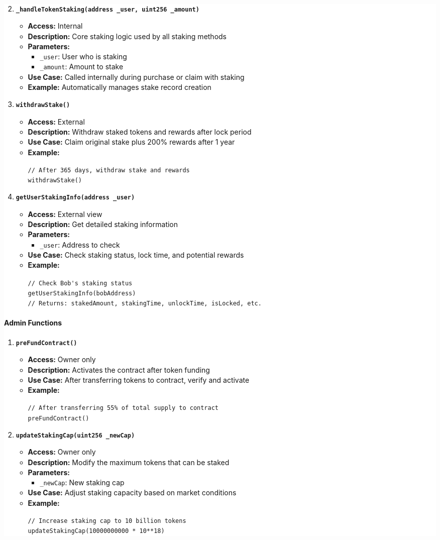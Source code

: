 2. **`_handleTokenStaking(address _user, uint256 _amount)`**

   - **Access:** Internal
   - **Description:** Core staking logic used by all staking methods
   - **Parameters:**
     - `_user`: User who is staking
     - `_amount`: Amount to stake
   - **Use Case:** Called internally during purchase or claim with staking
   - **Example:** Automatically manages stake record creation

3. **`withdrawStake()`**

   - **Access:** External
   - **Description:** Withdraw staked tokens and rewards after lock period
   - **Use Case:** Claim original stake plus 200% rewards after 1 year
   - **Example:**
     ```solidity
     // After 365 days, withdraw stake and rewards
     withdrawStake()
     ```

4. **`getUserStakingInfo(address _user)`**
   - **Access:** External view
   - **Description:** Get detailed staking information
   - **Parameters:**
     - `_user`: Address to check
   - **Use Case:** Check staking status, lock time, and potential rewards
   - **Example:**
     ```solidity
     // Check Bob's staking status
     getUserStakingInfo(bobAddress)
     // Returns: stakedAmount, stakingTime, unlockTime, isLocked, etc.
     ```

#### Admin Functions

1. **`preFundContract()`**

   - **Access:** Owner only
   - **Description:** Activates the contract after token funding
   - **Use Case:** After transferring tokens to contract, verify and activate
   - **Example:**
     ```solidity
     // After transferring 55% of total supply to contract
     preFundContract()
     ```

2. **`updateStakingCap(uint256 _newCap)`**

   - **Access:** Owner only
   - **Description:** Modify the maximum tokens that can be staked
   - **Parameters:**
     - `_newCap`: New staking cap
   - **Use Case:** Adjust staking capacity based on market conditions
   - **Example:**
     ```solidity
     // Increase staking cap to 10 billion tokens
     updateStakingCap(10000000000 * 10**18)
     ```
